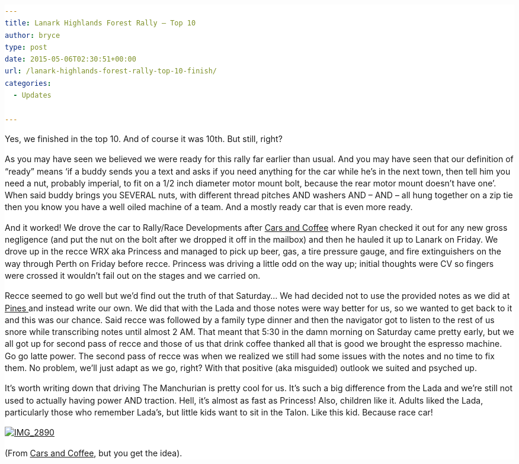 ```yaml
---
title: Lanark Highlands Forest Rally – Top 10
author: bryce
type: post
date: 2015-05-06T02:30:51+00:00
url: /lanark-highlands-forest-rally-top-10-finish/
categories:
  - Updates

---
```

Yes, we finished in the top 10. And of course it was 10th. But still, right?



As you may have seen we believed we were ready for this rally far earlier than usual. And you may have seen that our definition of &#8220;ready&#8221; means &#8216;if a buddy sends you a text and asks if you need anything for the car while he&#8217;s in the next town, then tell him you need a nut, probably imperial, to fit on a 1/2 inch diameter motor mount bolt, because the rear motor mount doesn&#8217;t have one&#8217;. When said buddy brings you SEVERAL nuts, with different thread pitches AND washers AND &#8211; AND &#8211; all hung together on a zip tie then you know you have a well oiled machine of a team. And a mostly ready car that is even more ready.

And it worked! We drove the car to Rally/Race Developments after <a href="http://www.rallysputnik.com/cars-n-coffee-april-2015/" target="_blank">Cars and Coffee</a> where Ryan checked it out for any new gross negligence (and put the nut on the bolt after we dropped it off in the mailbox) and then he hauled it up to Lanark on Friday. We drove up in the recce WRX aka Princess and managed to pick up beer, gas, a tire pressure gauge, and fire extinguishers on the way through Perth on Friday before recce. Princess was driving a little odd on the way up; initial thoughts were CV so fingers were crossed it wouldn&#8217;t fail out on the stages and we carried on.

Recce seemed to go well but we&#8217;d find out the truth of that Saturday&#8230; We had decided not to use the provided notes as we did at <a href="http://www.rallysputnik.com/the-story-of-rally-sputnik-pt-4-tall-pines-tales/" target="_blank">Pines </a>and instead write our own. We did that with the Lada and those notes were way better for us, so we wanted to get back to it and this was our chance. Said recce was followed by a family type dinner and then the navigator got to listen to the rest of us snore while transcribing notes until almost 2 AM. That meant that 5:30 in the damn morning on Saturday came pretty early, but we all got up for second pass of recce and those of us that drink coffee thanked all that is good we brought the espresso machine. Go go latte power. The second pass of recce was when we realized we still had some issues with the notes and no time to fix them. No problem, we&#8217;ll just adapt as we go, right? With that positive (aka misguided) outlook we suited and psyched up.

It&#8217;s worth writing down that driving The Manchurian is pretty cool for us. It&#8217;s such a big difference from the Lada and we&#8217;re still not used to actually having power AND traction. Hell, it&#8217;s almost as fast as Princess! Also, children like it. Adults liked the Lada, particularly those who remember Lada&#8217;s, but little kids want to sit in the Talon. Like this kid. Because race car!

<a href="http://www.rallysputnik.com/lanark-highlands-forest-rally-top-10-finish/img_2890/" rel="attachment wp-att-1379"><img class="alignnone size-large wp-image-1379" src="https://www.rallysputnik.com/wp-content/uploads/IMG_2890-1024x768.jpg" alt="IMG_2890" width="584" height="438" srcset="https://www.rallysputnik.com/wp-content/uploads/IMG_2890-1024x768.jpg 1024w, https://www.rallysputnik.com/wp-content/uploads/IMG_2890-300x225.jpg 300w, https://www.rallysputnik.com/wp-content/uploads/IMG_2890-400x300.jpg 400w, https://www.rallysputnik.com/wp-content/uploads/IMG_2890-900x675.jpg 900w" sizes="(max-width: 584px) 100vw, 584px" /></a>

(From <a href="http://www.rallysputnik.com/cars-n-coffee-april-2015/" target="_blank">Cars and Coffee</a>, but you get the idea).
